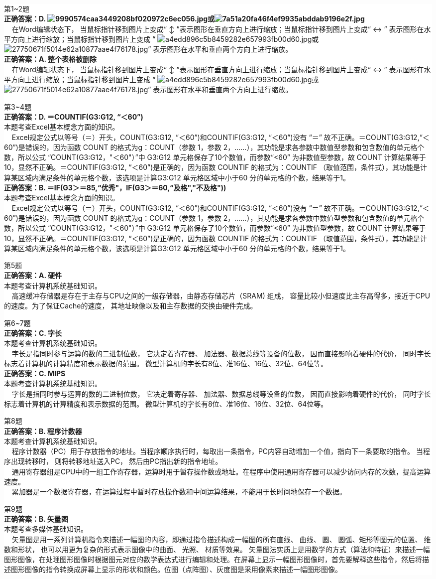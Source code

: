   



[c7db7a6bca634a14b96e43d7d8fb0d79.jpg]: https://www.xkxxkx.cn/file/exam/software/网络管理员/综合知识/第1题/c7db7a6bca634a14b96e43d7d8fb0d79.jpg
[7ffff10bfe7d4422873f2898d7f5e346.jpg]: https://www.xkxxkx.cn/file/exam/software/网络管理员/综合知识/第1题/7ffff10bfe7d4422873f2898d7f5e346.jpg
[9456804da0504b9ca8babf8ac521a800.jpg]: https://www.xkxxkx.cn/file/exam/software/网络管理员/综合知识/第1题/9456804da0504b9ca8babf8ac521a800.jpg
[9990574caa3449208bf020972c6ec056.jpg]: https://www.xkxxkx.cn/file/exam/software/网络管理员/综合知识/第1题/9990574caa3449208bf020972c6ec056.jpg
[7a51a20fa46f4ef9935abddab9196e2f.jpg]: https://www.xkxxkx.cn/file/exam/software/网络管理员/综合知识/第1题/7a51a20fa46f4ef9935abddab9196e2f.jpg
[04f45a928a8e43cab8138c03b058ac0a.jpg]: https://www.xkxxkx.cn/file/exam/software/网络管理员/综合知识/第3题/04f45a928a8e43cab8138c03b058ac0a.jpg
[dae49bd70ea745198609bda5a853ab90.jpg]: https://www.xkxxkx.cn/file/exam/software/网络管理员/综合知识/第10题/dae49bd70ea745198609bda5a853ab90.jpg
[20e03ad253d6461991817053e809ce0d.jpg]: https://www.xkxxkx.cn/file/exam/software/网络管理员/综合知识/第37题/20e03ad253d6461991817053e809ce0d.jpg
[b37eefa414bd4596a98fd2f5a72b83d9.jpg]: https://www.xkxxkx.cn/file/exam/software/网络管理员/综合知识/第59题/b37eefa414bd4596a98fd2f5a72b83d9.jpg
[dc812c1aca1e4729a30106f18a881df2.jpg]: https://www.xkxxkx.cn/file/exam/software/网络管理员/综合知识/第61题/dc812c1aca1e4729a30106f18a881df2.jpg
第1~2题  
**正确答案：D. ![9990574caa3449208bf020972c6ec056.jpg][]或![7a51a20fa46f4ef9935abddab9196e2f.jpg][]**  
    在Word编辑状态下， 当鼠标指针移到图片上变成“ ↕ ”表示图形在垂直方向上进行缩放；当鼠标指针移到图片上变成“ ↔ ” 表示图形在水平方向上进行缩放；当鼠标指针移到图片上变成 “ ![a4edd896c5b8459282e657993fb00d60.jpg][]或![27750671f5014e62a10877aae4f76178.jpg][]” 表示图形在水平和垂直两个方向上进行缩放。  
**正确答案：A. 整个表格被删除**  
    在Word编辑状态下， 当鼠标指针移到图片上变成“ ↕ ”表示图形在垂直方向上进行缩放；当鼠标指针移到图片上变成“ ↔ ” 表示图形在水平方向上进行缩放；当鼠标指针移到图片上变成 “ ![a4edd896c5b8459282e657993fb00d60.jpg][]或![27750671f5014e62a10877aae4f76178.jpg][]” 表示图形在水平和垂直两个方向上进行缩放。  
  
第3~4题  
**正确答案：D. ＝COUNTIF(G3:G12, “＜60”)**  
本题考查Excel基本概念方面的知识。  
    Excel规定公式以等号（＝）开头，COUNT(G3:G12, “＜60”)和COUNTIF(G3:G12, “＜60”)没有 “＝” 故不正确。＝COUNT(G3:G12,“＜60”)是错误的，因为函数 COUNT 的格式为g：COUNT（参数 1，参数 2，……），其功能是求各参数中数值型参数和包含数值的单元格个数，所以公式 “COUNT(G3:G12，"＜60"）”中 G3:G12 单元格保存了10个数值，而参数“&lt;60” 为非数值型参数，故 COUNT 计算结果等于10，显然不正确。＝COUNTIF(G3:G12, “＜60”)是正确的，因为函数 COUNTIF 的格式为：COUNTIF （取值范围，条件式），其功能是计算某区域内满足条件的单元格个数，该选项是计算G3:G12 单元格区域中小于60 分的单元格的个数，结果等于1。  
**正确答案：B. ＝IF(G3＞＝85,“优秀"，IF(G3＞＝60,“及格","不及格"))**  
本题考查Excel基本概念方面的知识。  
    Excel规定公式以等号（＝）开头，COUNT(G3:G12, “＜60”)和COUNTIF(G3:G12, “＜60”)没有 “＝” 故不正确。＝COUNT(G3:G12,“＜60”)是错误的，因为函数 COUNT 的格式为g：COUNT（参数 1，参数 2，……），其功能是求各参数中数值型参数和包含数值的单元格个数，所以公式 “COUNT(G3:G12，"＜60"）”中 G3:G12 单元格保存了10个数值，而参数“&lt;60” 为非数值型参数，故 COUNT 计算结果等于10，显然不正确。＝COUNTIF(G3:G12, “＜60”)是正确的，因为函数 COUNTIF 的格式为：COUNTIF （取值范围，条件式），其功能是计算某区域内满足条件的单元格个数，该选项是计算G3:G12 单元格区域中小于60 分的单元格的个数，结果等于1。  
  
第5题  
**正确答案：A. 硬件**  
本题考查计算机系统基础知识。  
    高速缓冲存储器是存在于主存与CPU之间的一级存储器，由静态存储芯片（SRAM) 组成， 容量比较小但速度比主存高得多，接近于CPU的速度。为了保证Cache的速度， 其地址映像以及和主存数据的交换由硬件完成。  
  
第6~7题  
**正确答案：C. 字长**  
本题考查计算机系统基础知识。  
    字长是指同时参与运算的数的二进制位数， 它决定着寄存器、 加法器、数据总线等设备的位数， 因而直接影响着硬件的代价， 同时字长标志着计算机的计算精度和表示数据的范围。 微型计算机的字长有8位、准16位、16位、32位、64位等。  
**正确答案：C. MIPS**  
本题考查计算机系统基础知识。  
    字长是指同时参与运算的数的二进制位数， 它决定着寄存器、 加法器、数据总线等设备的位数， 因而直接影响着硬件的代价， 同时字长标志着计算机的计算精度和表示数据的范围。 微型计算机的字长有8位、准16位、16位、32位、64位等。  
  
第8题  
**正确答案：B. 程序计数器**  
本题考查计算机系统基础知识。  
    程序计数器（PC）用于存放指令的地址。当程序顺序执行时，每取出一条指令，PC内容自动增加一个值，指向下一条要取的指令。 当程序出现转移时， 则将转移地址送入PC， 然后由PC指出新的指令地址。  
    通用寄存器组是CPU中的一组工作寄存器，运算时用于暂存操作数或地址。在程序中使用通用寄存器可以减少访问内存的次数，提高运算速度。  
    累加器是一个数据寄存器，在运算过程中暂时存放操作数和中间运算结果，不能用于长时间地保存一个数据。  
  
第9题  
**正确答案：B. 矢量图**  
本题考查多媒体基础知识。  
    矢量图是用一系列计算机指令来描述一幅图的内容，即通过指令描述构成一幅图的所有直线、 曲线、 圆、 圆弧、矩形等图元的位置、 维数和形状， 也可以用更为复杂的形式表示图像中的曲面、 光照、 材质等效果。 矢量图法实质上是用数学的方式（算法和特征）来描述一幅图形图像，在处理图形图像时根据图元对应的数学表达式进行编辑和处理。在屏幕上显示一幅图形图像时，首先要解释这些指令，然后将描述图形图像的指令转换成屏幕上显示的形状和颜色。位图（点阵图）、灰度图是采用像素来描述一幅图形图像。  
  

[a4edd896c5b8459282e657993fb00d60.jpg]: https://www.xkxxkx.cn/file/exam/software/网络管理员/综合知识/第1题/a4edd896c5b8459282e657993fb00d60.jpg
[27750671f5014e62a10877aae4f76178.jpg]: https://www.xkxxkx.cn/file/exam/software/网络管理员/综合知识/第1题/27750671f5014e62a10877aae4f76178.jpg
[27feca56ecd645eab5d7cd7255c36561.jpg]: https://www.xkxxkx.cn/file/exam/software/网络管理员/综合知识/第10题/27feca56ecd645eab5d7cd7255c36561.jpg
[fb14a453dd3140d7ab4affb856f79b42.jpg]: https://www.xkxxkx.cn/file/exam/software/网络管理员/综合知识/第19题/fb14a453dd3140d7ab4affb856f79b42.jpg
[a78157a0fe0d4a788500242c8ca24bf9.jpg]: https://www.xkxxkx.cn/file/exam/software/网络管理员/综合知识/第19题/a78157a0fe0d4a788500242c8ca24bf9.jpg
[4488f190ebe248d4b43d42916cfb9cf9.jpg]: https://www.xkxxkx.cn/file/exam/software/网络管理员/综合知识/第20题/4488f190ebe248d4b43d42916cfb9cf9.jpg
[a173b2267fb540a2ba01a69248569f9b.jpg]: https://www.xkxxkx.cn/file/exam/software/网络管理员/综合知识/第20题/a173b2267fb540a2ba01a69248569f9b.jpg
[ef7b2d477c254940b5ed7c32c57b0d3a.jpg]: https://www.xkxxkx.cn/file/exam/software/网络管理员/综合知识/第20题/ef7b2d477c254940b5ed7c32c57b0d3a.jpg
[01dde0accc204c4085f506860b20291b.jpg]: https://www.xkxxkx.cn/file/exam/software/网络管理员/综合知识/第20题/01dde0accc204c4085f506860b20291b.jpg
[e905621dbb2a42b29e2f83636739d346.jpg]: https://www.xkxxkx.cn/file/exam/software/网络管理员/综合知识/第35题/e905621dbb2a42b29e2f83636739d346.jpg
[c8e8b736572a402aad27ae2b2f806f17.jpg]: https://www.xkxxkx.cn/file/exam/software/网络管理员/综合知识/第38题/c8e8b736572a402aad27ae2b2f806f17.jpg
[38eb10feb10341f2b652cd79375a0faf.jpg]: https://www.xkxxkx.cn/file/exam/software/网络管理员/综合知识/第38题/38eb10feb10341f2b652cd79375a0faf.jpg